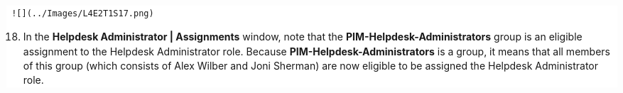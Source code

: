      ![](../Images/L4E2T1S17.png)

18. In the **Helpdesk Administrator | Assignments** window, note that the **PIM-Helpdesk-Administrators** group is an eligible assignment to the Helpdesk Administrator role. Because **PIM-Helpdesk-Administrators** is a group, it means that all members of this group (which consists of Alex Wilber and Joni Sherman) are now eligible to be assigned the Helpdesk Administrator role.
